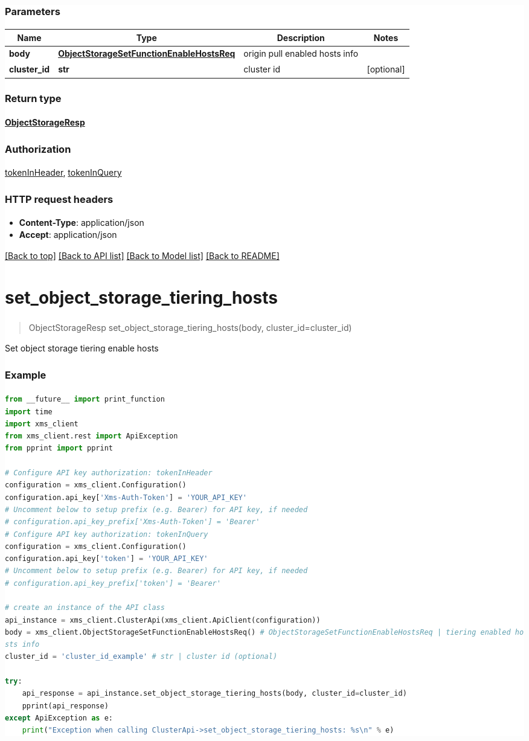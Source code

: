 ### Parameters

Name | Type | Description  | Notes
------------- | ------------- | ------------- | -------------
 **body** | [**ObjectStorageSetFunctionEnableHostsReq**](ObjectStorageSetFunctionEnableHostsReq.md)| origin pull enabled hosts info | 
 **cluster_id** | **str**| cluster id | [optional] 

### Return type

[**ObjectStorageResp**](ObjectStorageResp.md)

### Authorization

[tokenInHeader](../README.md#tokenInHeader), [tokenInQuery](../README.md#tokenInQuery)

### HTTP request headers

 - **Content-Type**: application/json
 - **Accept**: application/json

[[Back to top]](#) [[Back to API list]](../README.md#documentation-for-api-endpoints) [[Back to Model list]](../README.md#documentation-for-models) [[Back to README]](../README.md)

# **set_object_storage_tiering_hosts**
> ObjectStorageResp set_object_storage_tiering_hosts(body, cluster_id=cluster_id)



Set object storage tiering enable hosts

### Example
```python
from __future__ import print_function
import time
import xms_client
from xms_client.rest import ApiException
from pprint import pprint

# Configure API key authorization: tokenInHeader
configuration = xms_client.Configuration()
configuration.api_key['Xms-Auth-Token'] = 'YOUR_API_KEY'
# Uncomment below to setup prefix (e.g. Bearer) for API key, if needed
# configuration.api_key_prefix['Xms-Auth-Token'] = 'Bearer'
# Configure API key authorization: tokenInQuery
configuration = xms_client.Configuration()
configuration.api_key['token'] = 'YOUR_API_KEY'
# Uncomment below to setup prefix (e.g. Bearer) for API key, if needed
# configuration.api_key_prefix['token'] = 'Bearer'

# create an instance of the API class
api_instance = xms_client.ClusterApi(xms_client.ApiClient(configuration))
body = xms_client.ObjectStorageSetFunctionEnableHostsReq() # ObjectStorageSetFunctionEnableHostsReq | tiering enabled hosts info
cluster_id = 'cluster_id_example' # str | cluster id (optional)

try:
    api_response = api_instance.set_object_storage_tiering_hosts(body, cluster_id=cluster_id)
    pprint(api_response)
except ApiException as e:
    print("Exception when calling ClusterApi->set_object_storage_tiering_hosts: %s\n" % e)
```
